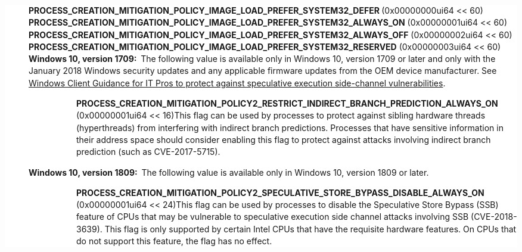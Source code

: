 </dd>
<dd><b>PROCESS_CREATION_MITIGATION_POLICY_IMAGE_LOAD_PREFER_SYSTEM32_DEFER               </b>(0x00000000ui64 &lt;&lt; 60)  

</dd>
<dd><b>PROCESS_CREATION_MITIGATION_POLICY_IMAGE_LOAD_PREFER_SYSTEM32_ALWAYS_ON</b>           (0x00000001ui64 &lt;&lt; 60)  

</dd>
<dd><b>PROCESS_CREATION_MITIGATION_POLICY_IMAGE_LOAD_PREFER_SYSTEM32_ALWAYS_OFF</b>          (0x00000002ui64 &lt;&lt; 60)  

</dd>
<dd><b>PROCESS_CREATION_MITIGATION_POLICY_IMAGE_LOAD_PREFER_SYSTEM32_RESERVED</b>            (0x00000003ui64 &lt;&lt; 60)  

  
  
</dd>
</dl>
</dd>
</dl>
</dd>
<dd>
<b>Windows 10, version 1709:  </b>The following value is available only in  Windows 10, version 1709 or later and only with the January 2018 Windows security updates and any applicable firmware updates from the OEM device manufacturer. See <a href="https://support.microsoft.com/help/4073119/protect-against-speculative-execution-side-channel-vulnerabilities-in">Windows Client Guidance for IT Pros to protect against speculative execution side-channel vulnerabilities</a>.

<dl>
<dd>
<dl>
<dd><b>PROCESS_CREATION_MITIGATION_POLICY2_RESTRICT_INDIRECT_BRANCH_PREDICTION_ALWAYS_ON </b> (0x00000001ui64 &lt;&lt; 16)This flag can be used by processes to protect against sibling hardware threads (hyperthreads) from interfering with indirect branch predictions. Processes that have sensitive information in their address space should consider enabling this flag to protect against attacks involving indirect branch prediction (such as CVE-2017-5715).  

</dd>
</dl>
</dd>
</dl>
</dd>
<dd>
<b>Windows 10, version 1809:  </b>The following value is available only in  Windows 10, version 1809 or later. 

<dl>
<dd>
<dl>
<dd><b>PROCESS_CREATION_MITIGATION_POLICY2_SPECULATIVE_STORE_BYPASS_DISABLE_ALWAYS_ON </b> (0x00000001ui64 &lt;&lt; 24)This flag can be used by processes to disable the Speculative Store Bypass (SSB) feature of CPUs that may be vulnerable to speculative execution side channel attacks involving SSB (CVE-2018-3639). This flag is only supported by certain Intel CPUs that have the requisite hardware features. On CPUs that do not support this feature, the flag has no effect.
